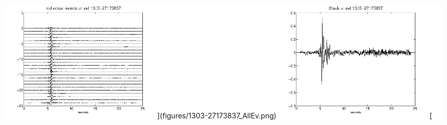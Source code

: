 <img src="figures/1303-27173837_AllEv.png" alt="waveform" style="width: 300px;"/>](figures/1303-27173837_AllEv.png)[<img src="figures/1303-27173837_Stack.png" alt="waveform" style="width: 300px;"/>](figures/1303-27173837_Stack.png)[
